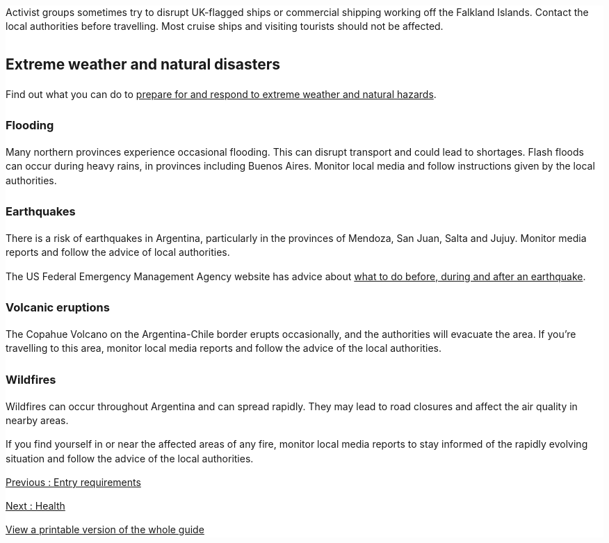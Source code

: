 Activist groups sometimes try to disrupt UK-flagged ships or commercial shipping working off the Falkland Islands. Contact the local authorities before travelling. Most cruise ships and visiting tourists should not be affected.

## Extreme weather and natural disasters

Find out what you can do to [prepare for and respond to extreme weather and natural hazards](https://www.gov.uk/guidance/tropical-cyclones).

### Flooding

Many northern provinces experience occasional flooding. This can disrupt transport and could lead to shortages. Flash floods can occur during heavy rains, in provinces including Buenos Aires. Monitor local media and follow instructions given by the local authorities.

### Earthquakes

There is a risk of earthquakes in Argentina, particularly in the provinces of Mendoza, San Juan, Salta and Jujuy. Monitor media reports and follow the advice of local authorities.

The US Federal Emergency Management Agency website has advice about [what to do before, during and after an earthquake](https://www.ready.gov/earthquakes).

### Volcanic eruptions

The Copahue Volcano on the Argentina-Chile border erupts occasionally, and the authorities will evacuate the area. If you’re travelling to this area, monitor local media reports and follow the advice of the local authorities.

### Wildfires

Wildfires can occur throughout Argentina and can spread rapidly. They may lead to road closures and affect the air quality in nearby areas.

If you find yourself in or near the affected areas of any fire, monitor local media reports to stay informed of the rapidly evolving situation and follow the advice of the local authorities.

[Previous
:
Entry requirements](/foreign-travel-advice/argentina/entry-requirements)

[Next
:
Health](/foreign-travel-advice/argentina/health)

[View a printable version of the whole guide](/foreign-travel-advice/argentina/print)